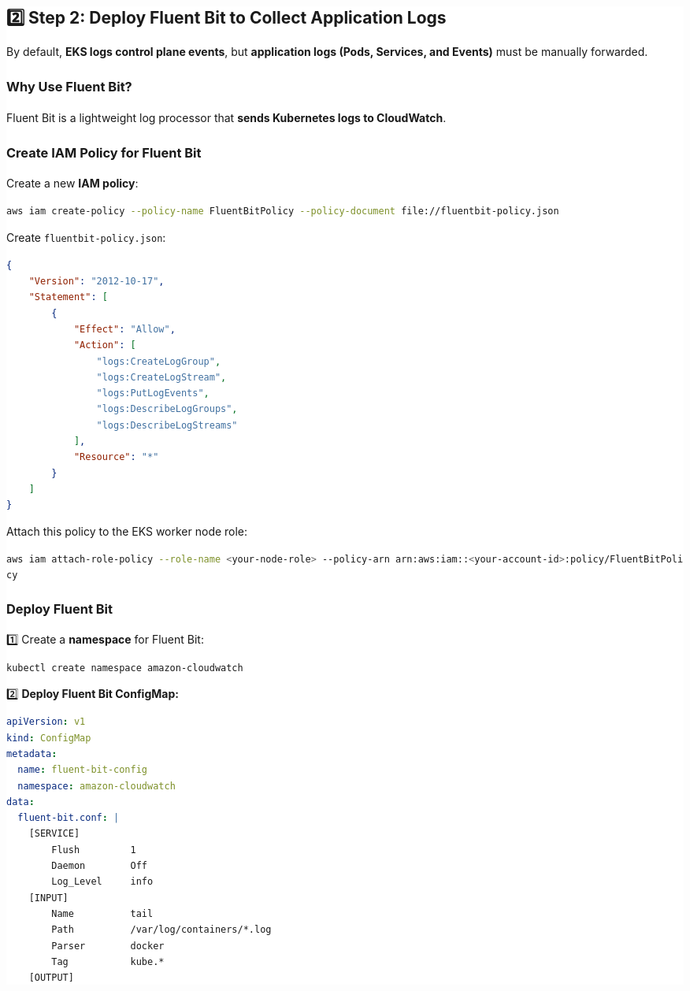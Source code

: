 
## **2️⃣ Step 2: Deploy Fluent Bit to Collect Application Logs**
By default, **EKS logs control plane events**, but **application logs (Pods, Services, and Events)** must be manually forwarded.

### **Why Use Fluent Bit?**
Fluent Bit is a lightweight log processor that **sends Kubernetes logs to CloudWatch**.

### **Create IAM Policy for Fluent Bit**
Create a new **IAM policy**:
```sh
aws iam create-policy --policy-name FluentBitPolicy --policy-document file://fluentbit-policy.json
```
Create `fluentbit-policy.json`:
```json
{
    "Version": "2012-10-17",
    "Statement": [
        {
            "Effect": "Allow",
            "Action": [
                "logs:CreateLogGroup",
                "logs:CreateLogStream",
                "logs:PutLogEvents",
                "logs:DescribeLogGroups",
                "logs:DescribeLogStreams"
            ],
            "Resource": "*"
        }
    ]
}
```
Attach this policy to the EKS worker node role:
```sh
aws iam attach-role-policy --role-name <your-node-role> --policy-arn arn:aws:iam::<your-account-id>:policy/FluentBitPolicy
```

### **Deploy Fluent Bit**
1️⃣ Create a **namespace** for Fluent Bit:
```sh
kubectl create namespace amazon-cloudwatch
```

2️⃣ **Deploy Fluent Bit ConfigMap:**
```yaml
apiVersion: v1
kind: ConfigMap
metadata:
  name: fluent-bit-config
  namespace: amazon-cloudwatch
data:
  fluent-bit.conf: |
    [SERVICE]
        Flush         1
        Daemon        Off
        Log_Level     info
    [INPUT]
        Name          tail
        Path          /var/log/containers/*.log
        Parser        docker
        Tag           kube.*
    [OUTPUT]
```